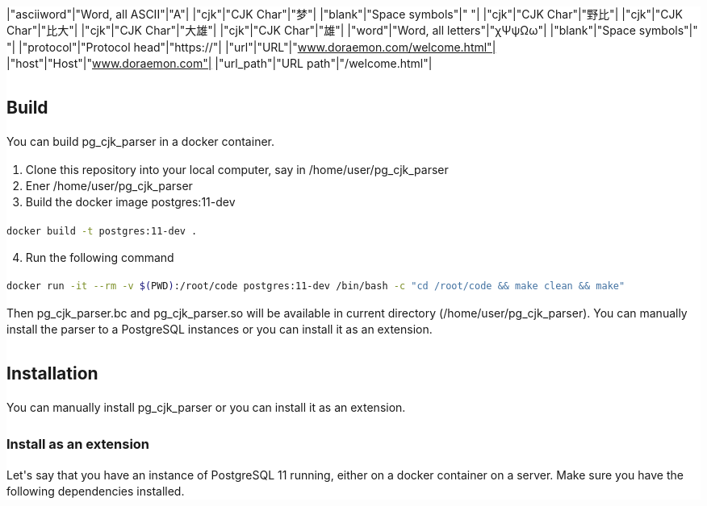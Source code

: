 |"asciiword"|"Word, all ASCII"|"A"|
|"cjk"|"CJK Char"|"梦"|
|"blank"|"Space symbols"|" "|
|"cjk"|"CJK Char"|"野比"|
|"cjk"|"CJK Char"|"比大"|
|"cjk"|"CJK Char"|"大雄"|
|"cjk"|"CJK Char"|"雄"|
|"word"|"Word, all letters"|"χΨψΩω"|
|"blank"|"Space symbols"|" "|
|"protocol"|"Protocol head"|"https://"|
|"url"|"URL"|"www.doraemon.com/welcome.html"|
|"host"|"Host"|"www.doraemon.com"|
|"url_path"|"URL path"|"/welcome.html"|

## Build

You can build pg_cjk_parser in a docker container.

1. Clone this repository into your local computer, say in /home/user/pg_cjk_parser
2. Ener /home/user/pg_cjk_parser
3. Build the docker image postgres:11-dev

```bash
docker build -t postgres:11-dev . 
```

4. Run the following command

```bash
docker run -it --rm -v $(PWD):/root/code postgres:11-dev /bin/bash -c "cd /root/code && make clean && make"
```

Then pg_cjk_parser.bc and pg_cjk_parser.so will be available in current directory (/home/user/pg_cjk_parser). You can manually install the parser to a PostgreSQL instances or you can install it as an extension.

## Installation

You can manually install pg_cjk_parser or you can install it as an extension.

### Install as an extension

Let's say that you have an instance of PostgreSQL 11 running, either on a docker container on a server.
Make sure you have the following dependencies installed.
